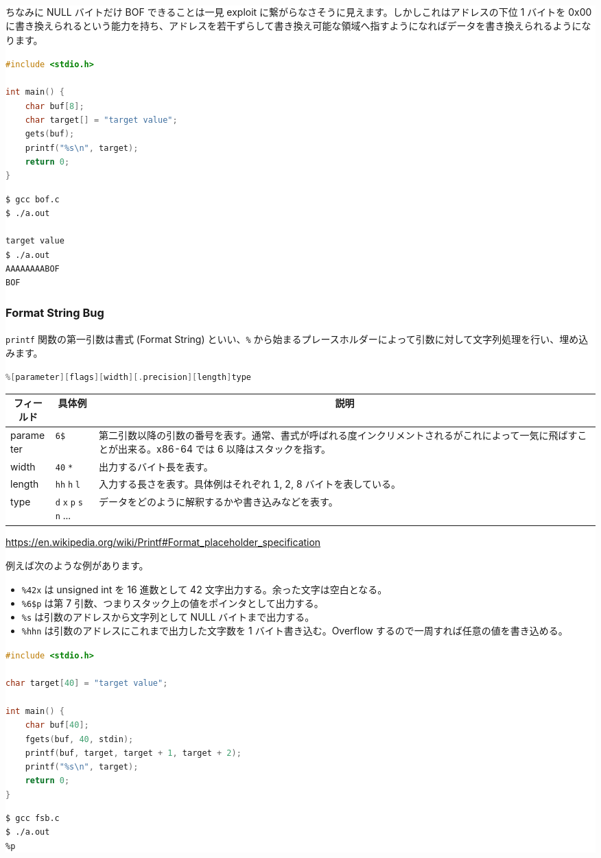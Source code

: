 ちなみに NULL バイトだけ BOF できることは一見 exploit に繋がらなさそうに見えます。しかしこれはアドレスの下位 1 バイトを 0x00 に書き換えられるという能力を持ち、アドレスを若干ずらして書き換え可能な領域へ指すようになればデータを書き換えられるようになります。

```c
#include <stdio.h>

int main() {
    char buf[8];
    char target[] = "target value";
    gets(buf);
    printf("%s\n", target);
    return 0;
}
```

```shell
$ gcc bof.c
$ ./a.out

target value
$ ./a.out
AAAAAAAABOF
BOF
```

### Format String Bug

`printf` 関数の第一引数は書式 (Format String) といい、`%` から始まるプレースホルダーによって引数に対して文字列処理を行い、埋め込みます。

```c
%[parameter][flags][width][.precision][length]type
```

| フィールド | 具体例 | 説明 |
| --- | --- | --- |
| parameter | `6$` | 第二引数以降の引数の番号を表す。通常、書式が呼ばれる度インクリメントされるがこれによって一気に飛ばすことが出来る。x86-64 では 6 以降はスタックを指す。 |
| width | `40` `*` | 出力するバイト長を表す。 |
| length | `hh` `h` `l` | 入力する長さを表す。具体例はそれぞれ 1, 2, 8 バイトを表している。 |
| type | `d` `x` `p` `s` `n` ... | データをどのように解釈するかや書き込みなどを表す。 |

https://en.wikipedia.org/wiki/Printf#Format_placeholder_specification

例えば次のような例があります。

- `%42x` は unsigned int を 16 進数として 42 文字出力する。余った文字は空白となる。
- `%6$p` は第 7 引数、つまりスタック上の値をポインタとして出力する。
- `%s` は引数のアドレスから文字列として NULL バイトまで出力する。
- `%hhn` は引数のアドレスにこれまで出力した文字数を 1 バイト書き込む。Overflow するので一周すれば任意の値を書き込める。

```c
#include <stdio.h>

char target[40] = "target value";

int main() {
    char buf[40];
    fgets(buf, 40, stdin);
    printf(buf, target, target + 1, target + 2);
    printf("%s\n", target);
    return 0;
}
```
```shell
$ gcc fsb.c
$ ./a.out
%p
```